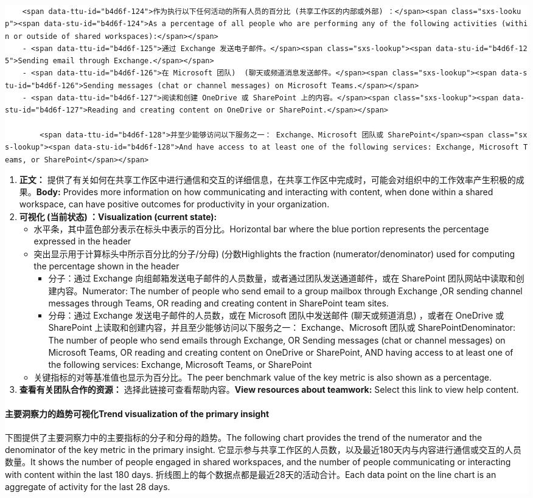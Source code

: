         <span data-ttu-id="b4d6f-124">作为执行以下任何活动的所有人员的百分比 (共享工作区的内部或外部) ：</span><span class="sxs-lookup"><span data-stu-id="b4d6f-124">As a percentage of all people who are performing any of the following activities (within or outside of shared workspaces):</span></span>
        - <span data-ttu-id="b4d6f-125">通过 Exchange 发送电子邮件。</span><span class="sxs-lookup"><span data-stu-id="b4d6f-125">Sending email through Exchange.</span></span>
        - <span data-ttu-id="b4d6f-126">在 Microsoft 团队)  (聊天或频道消息发送邮件。</span><span class="sxs-lookup"><span data-stu-id="b4d6f-126">Sending messages (chat or channel messages) on Microsoft Teams.</span></span>
        - <span data-ttu-id="b4d6f-127">阅读和创建 OneDrive 或 SharePoint 上的内容。</span><span class="sxs-lookup"><span data-stu-id="b4d6f-127">Reading and creating content on OneDrive or SharePoint.</span></span>

            <span data-ttu-id="b4d6f-128">并至少能够访问以下服务之一： Exchange、Microsoft 团队或 SharePoint</span><span class="sxs-lookup"><span data-stu-id="b4d6f-128">And have access to at least one of the following services: Exchange, Microsoft Teams, or SharePoint</span></span>

1. <span data-ttu-id="b4d6f-129">**正文：** 提供了有关如何在共享工作区中进行通信和交互的详细信息，在共享工作区中完成时，可能会对组织中的工作效率产生积极的成果。</span><span class="sxs-lookup"><span data-stu-id="b4d6f-129">**Body:** Provides more information on how communicating and interacting with content, when done within a shared workspace, can have positive outcomes for productivity in your organization.</span></span>
2. <span data-ttu-id="b4d6f-130">**可视化 (当前状态) ：**</span><span class="sxs-lookup"><span data-stu-id="b4d6f-130">**Visualization (current state):**</span></span>
      - <span data-ttu-id="b4d6f-131">水平条，其中蓝色部分表示在标头中表示的百分比。</span><span class="sxs-lookup"><span data-stu-id="b4d6f-131">Horizontal bar where the blue portion represents the percentage expressed in the header</span></span>
      - <span data-ttu-id="b4d6f-132">突出显示用于计算标头中所示百分比的分子/分母)  (分数</span><span class="sxs-lookup"><span data-stu-id="b4d6f-132">Highlights the fraction (numerator/denominator) used for computing the percentage shown in the header</span></span>
        - <span data-ttu-id="b4d6f-133">分子：通过 Exchange 向组邮箱发送电子邮件的人员数量，或者通过团队发送通道邮件，或在 SharePoint 团队网站中读取和创建内容。</span><span class="sxs-lookup"><span data-stu-id="b4d6f-133">Numerator: The number of people who send email to a group mailbox through Exchange ,OR sending channel messages through Teams, OR reading and creating content in SharePoint team sites.</span></span>
        - <span data-ttu-id="b4d6f-134">分母：通过 Exchange 发送电子邮件的人员数，或在 Microsoft 团队中发送邮件 (聊天或频道消息) ，或者在 OneDrive 或 SharePoint 上读取和创建内容，并且至少能够访问以下服务之一： Exchange、Microsoft 团队或 SharePoint</span><span class="sxs-lookup"><span data-stu-id="b4d6f-134">Denominator: The number of people who send emails through Exchange, OR Sending messages (chat or channel messages) on Microsoft Teams, OR reading and creating content on OneDrive or SharePoint, AND having access to at least one of the following services: Exchange, Microsoft Teams, or SharePoint</span></span>
   - <span data-ttu-id="b4d6f-135">关键指标的对等基准值也显示为百分比。</span><span class="sxs-lookup"><span data-stu-id="b4d6f-135">The peer benchmark value of the key metric is also shown as a percentage.</span></span>
3. <span data-ttu-id="b4d6f-136">**查看有关团队合作的资源：** 选择此链接可查看帮助内容。</span><span class="sxs-lookup"><span data-stu-id="b4d6f-136">**View resources about teamwork:** Select this link to view help content.</span></span>

#### <a name="trend-visualization-of-the-primary-insight"></a><span data-ttu-id="b4d6f-137">主要洞察力的趋势可视化</span><span class="sxs-lookup"><span data-stu-id="b4d6f-137">Trend visualization of the primary insight</span></span>

<span data-ttu-id="b4d6f-138">下图提供了主要洞察力中的主要指标的分子和分母的趋势。</span><span class="sxs-lookup"><span data-stu-id="b4d6f-138">The following chart provides the trend of the numerator and the denominator of the key metric in the primary insight.</span></span> <span data-ttu-id="b4d6f-139">它显示参与共享工作区的人员数，以及最近180天内与内容进行通信或交互的人员数量。</span><span class="sxs-lookup"><span data-stu-id="b4d6f-139">It shows the number of people engaged in shared workspaces, and the number of people communicating or interacting with content within the last 180 days.</span></span> <span data-ttu-id="b4d6f-140">折线图上的每个数据点都是最近28天的活动合计。</span><span class="sxs-lookup"><span data-stu-id="b4d6f-140">Each data point on the line chart is an aggregate of activity for the last 28 days.</span></span>
